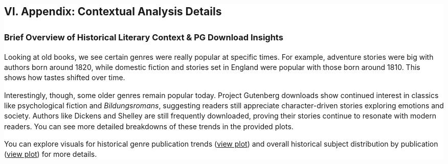 
## VI. Appendix: Contextual Analysis Details
### Brief Overview of Historical Literary Context & PG Download Insights
Looking at old books, we see certain genres were really popular at specific times.  For example, adventure stories were big with authors born around 1820, while domestic fiction and stories set in England were popular with those born around 1810.  This shows how tastes shifted over time.

Interestingly, though, some older genres remain popular today.  Project Gutenberg downloads show continued interest in classics like psychological fiction and *Bildungsromans*, suggesting readers still appreciate character-driven stories exploring emotions and society.  Authors like Dickens and Shelley are still frequently downloaded, proving their stories continue to resonate with modern readers. You can see more detailed breakdowns of these trends in the provided plots.

You can explore visuals for historical genre publication trends ([view plot](hist_genre_pub_trends_for_Andre_the_Giant.png)) and overall historical subject distribution by publication ([view plot](subject_dist_by_publication_for_Andre_the_Giant.png)) for more details.


